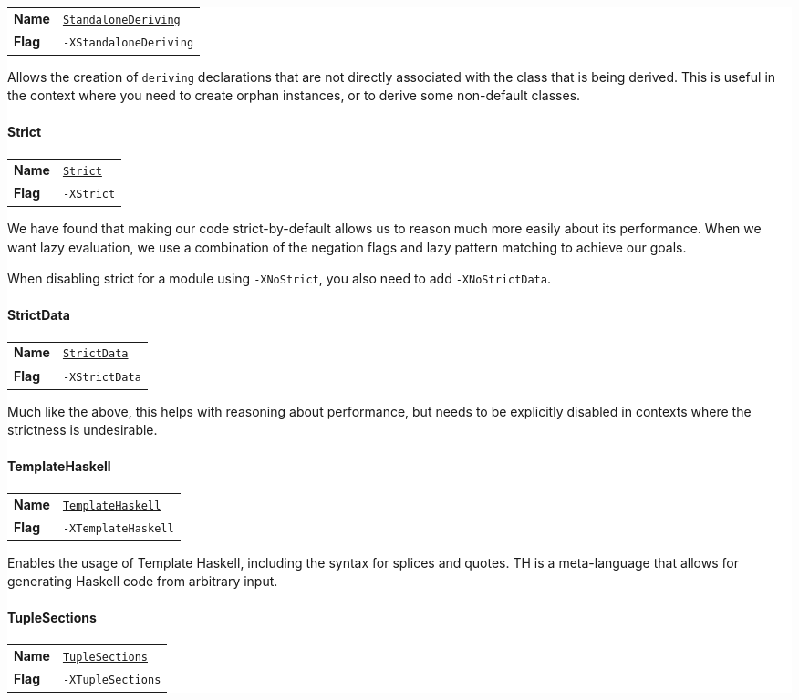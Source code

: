|          |                                                                                                                                        |
|:---------|:---------------------------------------------------------------------------------------------------------------------------------------|
| **Name** | [`StandaloneDeriving`](https://downloads.haskell.org/~ghc/latest/docs/html/users_guide/glasgow_exts.html#extension-StandaloneDeriving) |
| **Flag** | `-XStandaloneDeriving`                                                                                                                 |

Allows the creation of `deriving` declarations that are not directly associated
with the class that is being derived. This is useful in the context where you
need to create orphan instances, or to derive some non-default classes.

#### Strict

|          |                                                                                                                |
|:---------|:---------------------------------------------------------------------------------------------------------------|
| **Name** | [`Strict`](https://downloads.haskell.org/~ghc/latest/docs/html/users_guide/glasgow_exts.html#extension-Strict) |
| **Flag** | `-XStrict`                                                                                                     |

We have found that making our code strict-by-default allows us to reason much
more easily about its performance. When we want lazy evaluation, we use a
combination of the negation flags and lazy pattern matching to achieve our
goals.

When disabling strict for a module using `-XNoStrict`, you also need to add
`-XNoStrictData`.

#### StrictData

|          |                                                                                                                        |
|:---------|:-----------------------------------------------------------------------------------------------------------------------|
| **Name** | [`StrictData`](https://downloads.haskell.org/~ghc/latest/docs/html/users_guide/glasgow_exts.html#extension-StrictData) |
| **Flag** | `-XStrictData`                                                                                                         |

Much like the above, this helps with reasoning about performance, but needs to
be explicitly disabled in contexts where the strictness is undesirable.

#### TemplateHaskell

|          |                                                                                                                                  |
|:---------|:---------------------------------------------------------------------------------------------------------------------------------|
| **Name** | [`TemplateHaskell`](https://downloads.haskell.org/~ghc/latest/docs/html/users_guide/glasgow_exts.html#extension-TemplateHaskell) |
| **Flag** | `-XTemplateHaskell`                                                                                                              |

Enables the usage of Template Haskell, including the syntax for splices and
quotes. TH is a meta-language that allows for generating Haskell code from
arbitrary input.

#### TupleSections

|          |                                                                                                                              |
|:---------|:-----------------------------------------------------------------------------------------------------------------------------|
| **Name** | [`TupleSections`](https://downloads.haskell.org/~ghc/latest/docs/html/users_guide/glasgow_exts.html#extension-TupleSections) |
| **Flag** | `-XTupleSections`                                                                                                            |
